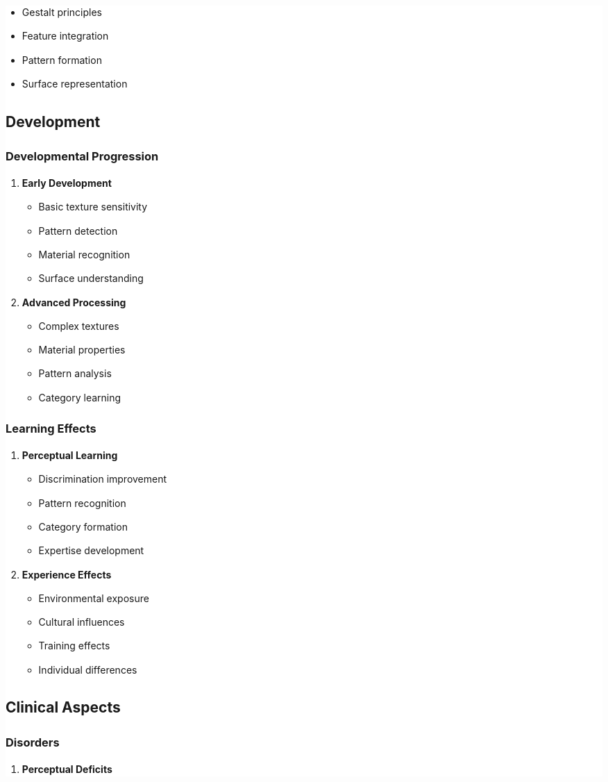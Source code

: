    - Gestalt principles

   - Feature integration

   - Pattern formation

   - Surface representation

## Development

### Developmental Progression

1. **Early Development**

   - Basic texture sensitivity

   - Pattern detection

   - Material recognition

   - Surface understanding

1. **Advanced Processing**

   - Complex textures

   - Material properties

   - Pattern analysis

   - Category learning

### Learning Effects

1. **Perceptual Learning**

   - Discrimination improvement

   - Pattern recognition

   - Category formation

   - Expertise development

1. **Experience Effects**

   - Environmental exposure

   - Cultural influences

   - Training effects

   - Individual differences

## Clinical Aspects

### Disorders

1. **Perceptual Deficits**
